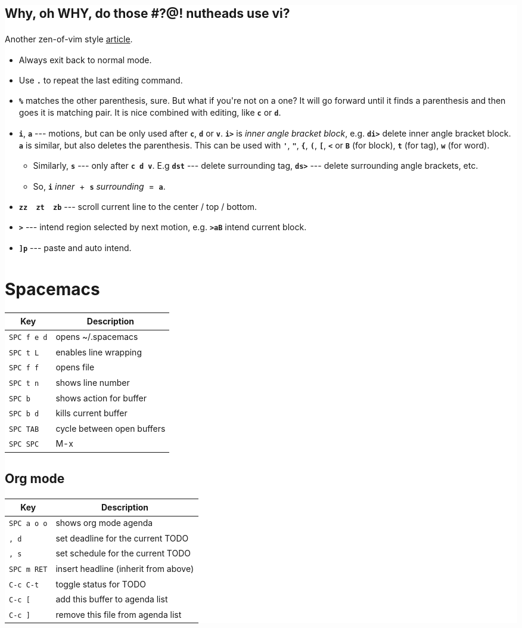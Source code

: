 

## Why, oh WHY, do those #?@! nutheads use vi?

Another zen-of-vim style [article](http://www.viemu.com/a-why-vi-vim.html).

* Always exit back to normal mode.

* Use **`.`** to repeat the last editing command.

* **`%`** matches the other parenthesis, sure. But what if you're not on a one?
  It will go forward until it finds a parenthesis and then goes it is matching
  pair. It is nice combined with editing, like **`c`** or **`d`**.
  
* **`i`**, **`a`** --- motions, but can be only used after **`c`**, **`d`** or
  **`v`**. **`i>`** is *inner angle bracket block*, e.g. **`di>`** delete inner
  angle bracket block. **`a`** is similar, but also deletes the parenthesis.
  This can be used with **`'`**, **`"`**, **`{`**, **`(`**, **`[`**, **`<`** or
  **`B`** (for block), **`t`** (for tag), **`w`** (for word).

  * Similarly, **`s`** --- only after **`c d v`**. E.g **`dst`** --- delete
  surrounding tag, **`ds>`** --- delete surrounding angle brackets, etc.
  
  * So, **`i`** *inner*  +  **`s`** *surrounding*  =  **`a`**.

* **`zz  zt  zb`** --- scroll current line to the center / top / bottom.

* **`>`** --- intend region selected by next motion, e.g. **`>aB`** intend
  current block.

* **`]p`** --- paste and auto intend.

# Spacemacs

| Key         | Description                |
|-------------|----------------------------|
| `SPC f e d` | opens ~/.spacemacs         |
| `SPC t L`   | enables line wrapping      |
| `SPC f f`   | opens file                 |
| `SPC t n`   | shows line number          |
| `SPC b`     | shows action for buffer    |
| `SPC b d`   | kills current buffer       |
| `SPC TAB`   | cycle between open buffers |
| `SPC SPC`   | M-x                        |

## Org mode

| Key         | Description                          |
|-------------|--------------------------------------|
| `SPC a o o` | shows org mode agenda                |
| `, d`       | set deadline for the current TODO    |
| `, s`       | set schedule for the current TODO    |
| `SPC m RET` | insert headline (inherit from above) |
| `C-c C-t`   | toggle status for TODO               |
| `C-c [`     | add this buffer to agenda list       |
| `C-c ]`     | remove this file from agenda list    |
